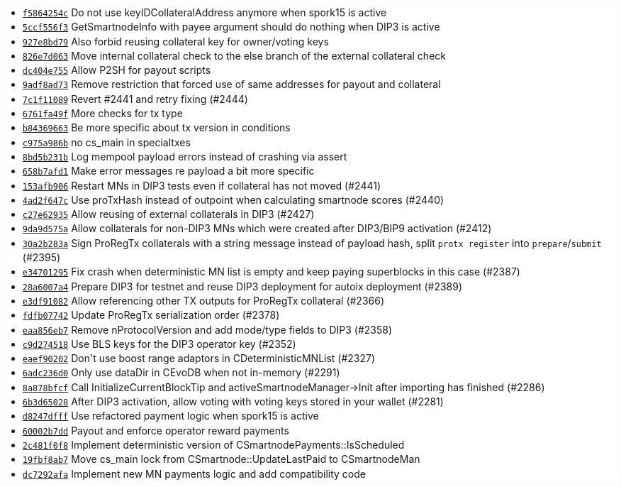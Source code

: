 - [`f5864254c`](https://github.com/dogetoreum/dogetoreum/commit/f5864254c) Do not use keyIDCollateralAddress anymore when spork15 is active
- [`5ccf556f3`](https://github.com/dogetoreum/dogetoreum/commit/5ccf556f3) GetSmartnodeInfo with payee argument should do nothing when DIP3 is active
- [`927e8bd79`](https://github.com/dogetoreum/dogetoreum/commit/927e8bd79) Also forbid reusing collateral key for owner/voting keys
- [`826e7d063`](https://github.com/dogetoreum/dogetoreum/commit/826e7d063) Move internal collateral check to the else branch of the external collateral check
- [`dc404e755`](https://github.com/dogetoreum/dogetoreum/commit/dc404e755) Allow P2SH for payout scripts
- [`9adf8ad73`](https://github.com/dogetoreum/dogetoreum/commit/9adf8ad73) Remove restriction that forced use of same addresses for payout and collateral
- [`7c1f11089`](https://github.com/dogetoreum/dogetoreum/commit/7c1f11089) Revert #2441 and retry fixing (#2444)
- [`6761fa49f`](https://github.com/dogetoreum/dogetoreum/commit/6761fa49f) More checks for tx type
- [`b84369663`](https://github.com/dogetoreum/dogetoreum/commit/b84369663) Be more specific about tx version in conditions
- [`c975a986b`](https://github.com/dogetoreum/dogetoreum/commit/c975a986b) no cs_main in specialtxes
- [`8bd5b231b`](https://github.com/dogetoreum/dogetoreum/commit/8bd5b231b) Log mempool payload errors instead of crashing via assert
- [`658b7afd1`](https://github.com/dogetoreum/dogetoreum/commit/658b7afd1) Make error messages re payload a bit more specific
- [`153afb906`](https://github.com/dogetoreum/dogetoreum/commit/153afb906) Restart MNs in DIP3 tests even if collateral has not moved (#2441)
- [`4ad2f647c`](https://github.com/dogetoreum/dogetoreum/commit/4ad2f647c) Use proTxHash instead of outpoint when calculating smartnode scores (#2440)
- [`c27e62935`](https://github.com/dogetoreum/dogetoreum/commit/c27e62935) Allow reusing of external collaterals in DIP3 (#2427)
- [`9da9d575a`](https://github.com/dogetoreum/dogetoreum/commit/9da9d575a) Allow collaterals for non-DIP3 MNs which were created after DIP3/BIP9 activation (#2412)
- [`30a2b283a`](https://github.com/dogetoreum/dogetoreum/commit/30a2b283a) Sign ProRegTx collaterals with a string message instead of payload hash, split `protx register` into `prepare`/`submit` (#2395)
- [`e34701295`](https://github.com/dogetoreum/dogetoreum/commit/e34701295) Fix crash when deterministic MN list is empty and keep paying superblocks in this case (#2387)
- [`28a6007a4`](https://github.com/dogetoreum/dogetoreum/commit/28a6007a4) Prepare DIP3 for testnet and reuse DIP3 deployment for autoix deployment (#2389)
- [`e3df91082`](https://github.com/dogetoreum/dogetoreum/commit/e3df91082) Allow referencing other TX outputs for ProRegTx collateral (#2366)
- [`fdfb07742`](https://github.com/dogetoreum/dogetoreum/commit/fdfb07742) Update ProRegTx serialization order (#2378)
- [`eaa856eb7`](https://github.com/dogetoreum/dogetoreum/commit/eaa856eb7) Remove nProtocolVersion and add mode/type fields to DIP3 (#2358)
- [`c9d274518`](https://github.com/dogetoreum/dogetoreum/commit/c9d274518) Use BLS keys for the DIP3 operator key (#2352)
- [`eaef90202`](https://github.com/dogetoreum/dogetoreum/commit/eaef90202) Don't use boost range adaptors in CDeterministicMNList (#2327)
- [`6adc236d0`](https://github.com/dogetoreum/dogetoreum/commit/6adc236d0) Only use dataDir in CEvoDB when not in-memory (#2291)
- [`8a878bfcf`](https://github.com/dogetoreum/dogetoreum/commit/8a878bfcf) Call InitializeCurrentBlockTip and activeSmartnodeManager->Init after importing has finished (#2286)
- [`6b3d65028`](https://github.com/dogetoreum/dogetoreum/commit/6b3d65028) After DIP3 activation, allow voting with voting keys stored in your wallet (#2281)
- [`d8247dfff`](https://github.com/dogetoreum/dogetoreum/commit/d8247dfff) Use refactored payment logic when spork15 is active
- [`60002b7dd`](https://github.com/dogetoreum/dogetoreum/commit/60002b7dd) Payout and enforce operator reward payments
- [`2c481f0f8`](https://github.com/dogetoreum/dogetoreum/commit/2c481f0f8) Implement deterministic version of CSmartnodePayments::IsScheduled
- [`19fbf8ab7`](https://github.com/dogetoreum/dogetoreum/commit/19fbf8ab7) Move cs_main lock from CSmartnode::UpdateLastPaid to CSmartnodeMan
- [`dc7292afa`](https://github.com/dogetoreum/dogetoreum/commit/dc7292afa) Implement new MN payments logic and add compatibility code